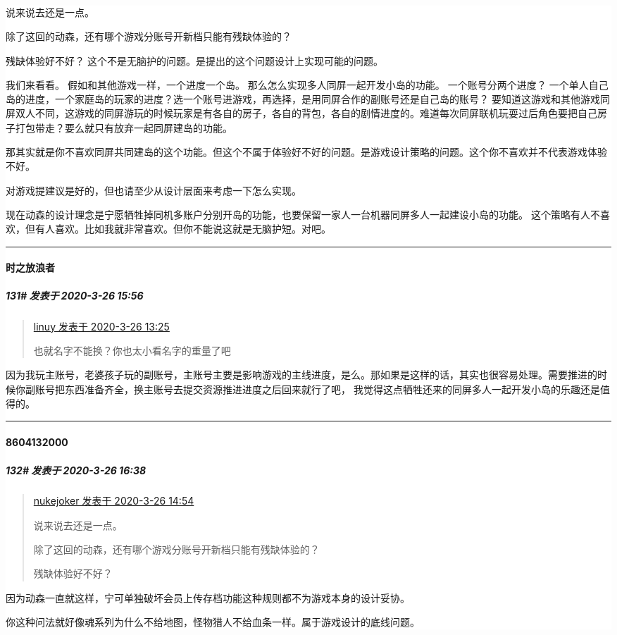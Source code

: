 说来说去还是一点。

除了这回的动森，还有哪个游戏分账号开新档只能有残缺体验的？

残缺体验好不好？</blockquote>
这个不是无脑护的问题。是提出的这个问题设计上实现可能的问题。


我们来看看。 假如和其他游戏一样，一个进度一个岛。 那么怎么实现多人同屏一起开发小岛的功能。 一个账号分两个进度？ 一个单人自己岛的进度，一个家庭岛的玩家的进度？选一个账号进游戏，再选择，是用同屏合作的副账号还是自己岛的账号？ 要知道这游戏和其他游戏同屏双人不同，这游戏的同屏游玩的时候玩家是有各自的房子，各自的背包，各自的剧情进度的。难道每次同屏联机玩耍过后角色要把自己房子打包带走？要么就只有放弃一起同屏建岛的功能。


那其实就是你不喜欢同屏共同建岛的这个功能。但这个不属于体验好不好的问题。是游戏设计策略的问题。这个你不喜欢并不代表游戏体验不好。

对游戏提建议是好的，但也请至少从设计层面来考虑一下怎么实现。


现在动森的设计理念是宁愿牺牲掉同机多账户分别开岛的功能，也要保留一家人一台机器同屏多人一起建设小岛的功能。 这个策略有人不喜欢，但有人喜欢。比如我就非常喜欢。但你不能说这就是无脑护短。对吧。








*****

####  时之放浪者  
##### 131#       发表于 2020-3-26 15:56



<blockquote><a href="httphttps://bbs.saraba1st.com/2b/forum.php?mod=redirect&amp;goto=findpost&amp;pid=46878839&amp;ptid=1920741" target="_blank">linuy 发表于 2020-3-26 13:25</a>

也就名字不能换？你也太小看名字的重量了吧</blockquote>
因为我玩主账号，老婆孩子玩的副账号，主账号主要是影响游戏的主线进度，是么。那如果是这样的话，其实也很容易处理。需要推进的时候你副账号把东西准备齐全，换主账号去提交资源推进进度之后回来就行了吧， 我觉得这点牺牲还来的同屏多人一起开发小岛的乐趣还是值得的。







*****

####  8604132000  
##### 132#       发表于 2020-3-26 16:38



<blockquote><a href="httphttps://bbs.saraba1st.com/2b/forum.php?mod=redirect&amp;goto=findpost&amp;pid=46879736&amp;ptid=1920741" target="_blank">nukejoker 发表于 2020-3-26 14:54</a>

说来说去还是一点。

除了这回的动森，还有哪个游戏分账号开新档只能有残缺体验的？

残缺体验好不好？</blockquote>
因为动森一直就这样，宁可单独破坏会员上传存档功能这种规则都不为游戏本身的设计妥协。

你这种问法就好像魂系列为什么不给地图，怪物猎人不给血条一样。属于游戏设计的底线问题。
